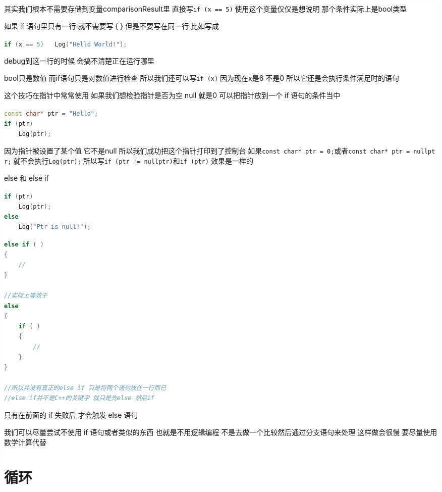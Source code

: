 其实我们根本不需要存储到变量comparisonResult里 直接写`if (x == 5)` 使用这个变量仅仅是想说明 那个条件实际上是bool类型

如果 if 语句里只有一行 就不需要写 { } 但是不要写在同一行 比如写成 

`````c++
if (x == 5)   Log("Hello World!");
`````

debug到这一行的时候 会搞不清楚正在运行哪里

bool只是数值 而if语句只是对数值进行检查 所以我们还可以写`if (x)` 因为现在x是6 不是0 所以它还是会执行条件满足时的语句

这个技巧在指针中常常使用 如果我们想检验指针是否为空 null 就是0 可以把指针放到一个 if 语句的条件当中

```c++
const char* ptr = "Hello";
if (ptr)
    Log(ptr);
```

因为指针被设置了某个值 它不是null 所以我们成功把这个指针打印到了控制台
如果`const char* ptr = 0;`或者`const char* ptr = nullptr;` 就不会执行`Log(ptr);`
所以写`if (ptr != nullptr)`和`if (ptr)` 效果是一样的

else 和 else if

```c++
if (ptr)
    Log(ptr);
else
	Log("Ptr is null!");
```

```c++
else if ( )
{
	//
}

//实际上等效于
else
{
	if ( )
	{
		//
	}
}

//所以并没有真正的else if 只是将两个语句放在一行而已
//else if并不是C++的关键字 就只是先else 然后if
```

只有在前面的 if 失败后 才会触发 else 语句

我们可以尽量尝试不使用 if 语句或者类似的东西 也就是不用逻辑编程 不是去做一个比较然后通过分支语句来处理 这样做会很慢 要尽量使用数学计算代替

# 循环
